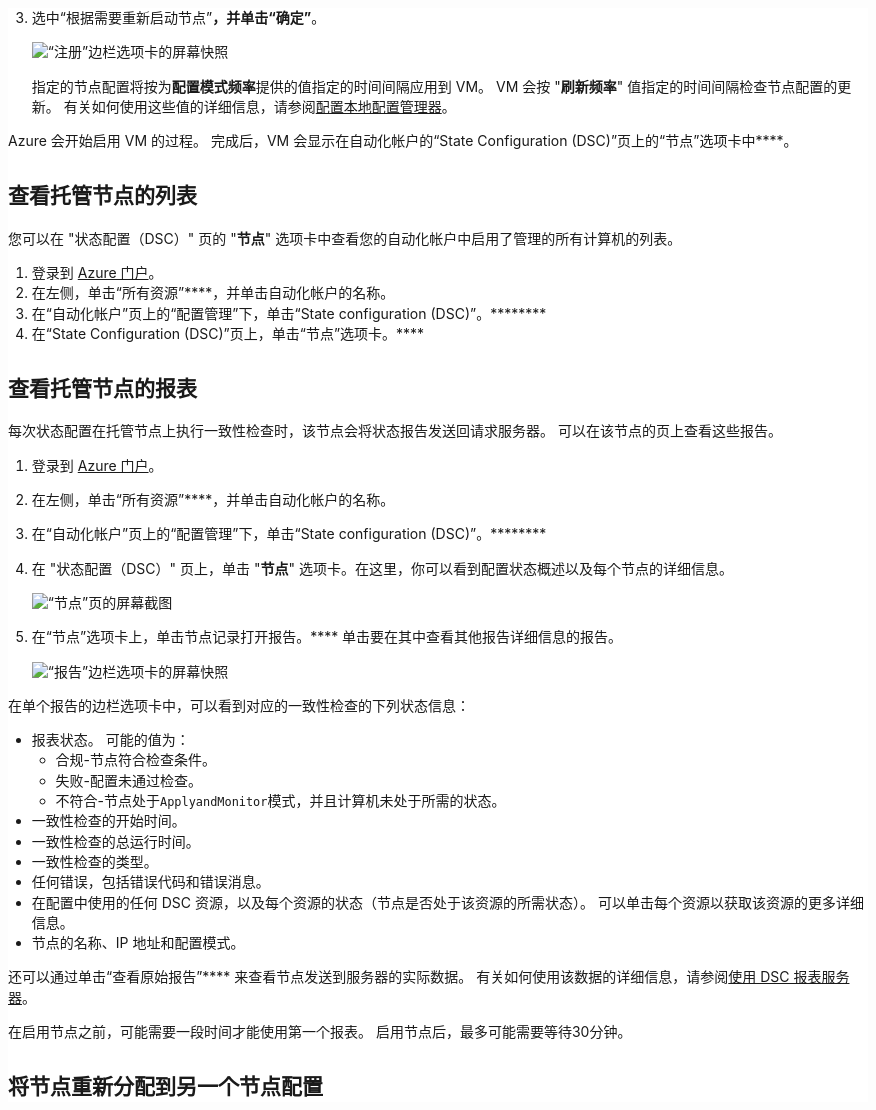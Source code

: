 3. 选中“根据需要重新启动节点”****，并单击“确定”****。

   ![“注册”边栏选项卡的屏幕快照](./media/automation-dsc-getting-started/RegisterVM.png)

   指定的节点配置将按为**配置模式频率**提供的值指定的时间间隔应用到 VM。 VM 会按 "**刷新频率**" 值指定的时间间隔检查节点配置的更新。 有关如何使用这些值的详细信息，请参阅[配置本地配置管理器](/powershell/scripting/dsc/managing-nodes/metaConfig)。

Azure 会开始启用 VM 的过程。 完成后，VM 会显示在自动化帐户的“State Configuration (DSC)”页上的“节点”选项卡中****。

## <a name="view-the-list-of-managed-nodes"></a>查看托管节点的列表

您可以在 "状态配置（DSC）" 页的 "**节点**" 选项卡中查看您的自动化帐户中启用了管理的所有计算机的列表。

1. 登录到 [Azure 门户](https://portal.azure.com)。
1. 在左侧，单击“所有资源”****，并单击自动化帐户的名称。
1. 在“自动化帐户”页上的“配置管理”下，单击“State configuration (DSC)”。********
1. 在“State Configuration (DSC)”页上，单击“节点”选项卡。****

## <a name="view-reports-for-managed-nodes"></a>查看托管节点的报表

每次状态配置在托管节点上执行一致性检查时，该节点会将状态报告发送回请求服务器。 可以在该节点的页上查看这些报告。

1. 登录到 [Azure 门户](https://portal.azure.com)。
1. 在左侧，单击“所有资源”****，并单击自动化帐户的名称。
1. 在“自动化帐户”页上的“配置管理”下，单击“State configuration (DSC)”。********
1. 在 "状态配置（DSC）" 页上，单击 "**节点**" 选项卡。在这里，你可以看到配置状态概述以及每个节点的详细信息。

   ![“节点”页的屏幕截图](./media/automation-dsc-getting-started/NodesTab.png)

1. 在“节点”选项卡上，单击节点记录打开报告。**** 单击要在其中查看其他报告详细信息的报告。

   ![“报告”边栏选项卡的屏幕快照](./media/automation-dsc-getting-started/NodeReport.png)

在单个报告的边栏选项卡中，可以看到对应的一致性检查的下列状态信息：

- 报表状态。 可能的值为：
    * 合规-节点符合检查条件。
   * 失败-配置未通过检查。
   * 不符合-节点处于`ApplyandMonitor`模式，并且计算机未处于所需的状态。
- 一致性检查的开始时间。
- 一致性检查的总运行时间。
- 一致性检查的类型。
- 任何错误，包括错误代码和错误消息。
- 在配置中使用的任何 DSC 资源，以及每个资源的状态（节点是否处于该资源的所需状态）。 可以单击每个资源以获取该资源的更多详细信息。
- 节点的名称、IP 地址和配置模式。

还可以通过单击“查看原始报告”**** 来查看节点发送到服务器的实际数据。
有关如何使用该数据的详细信息，请参阅[使用 DSC 报表服务器](/powershell/scripting/dsc/pull-server/reportserver)。

在启用节点之前，可能需要一段时间才能使用第一个报表。 启用节点后，最多可能需要等待30分钟。

## <a name="reassign-a-node-to-a-different-node-configuration"></a>将节点重新分配到另一个节点配置
